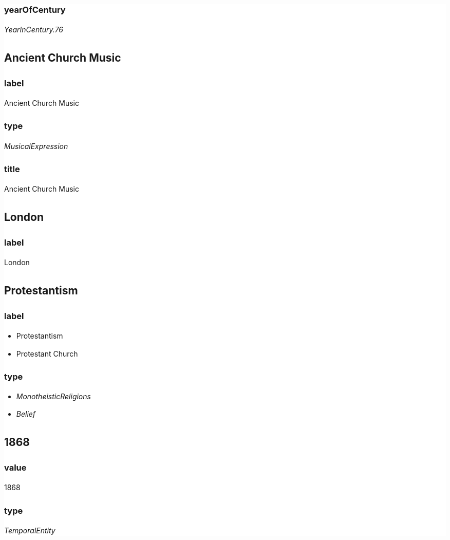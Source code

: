 ### yearOfCentury


*YearInCentury.76*

## Ancient Church Music

### label


Ancient Church Music

### type


*MusicalExpression*

### title


Ancient Church Music

## London

### label


London

## Protestantism

### label

 - Protestantism

 - Protestant Church

### type

 - *MonotheisticReligions*

 - *Belief*

## 1868

### value


1868

### type


*TemporalEntity*
